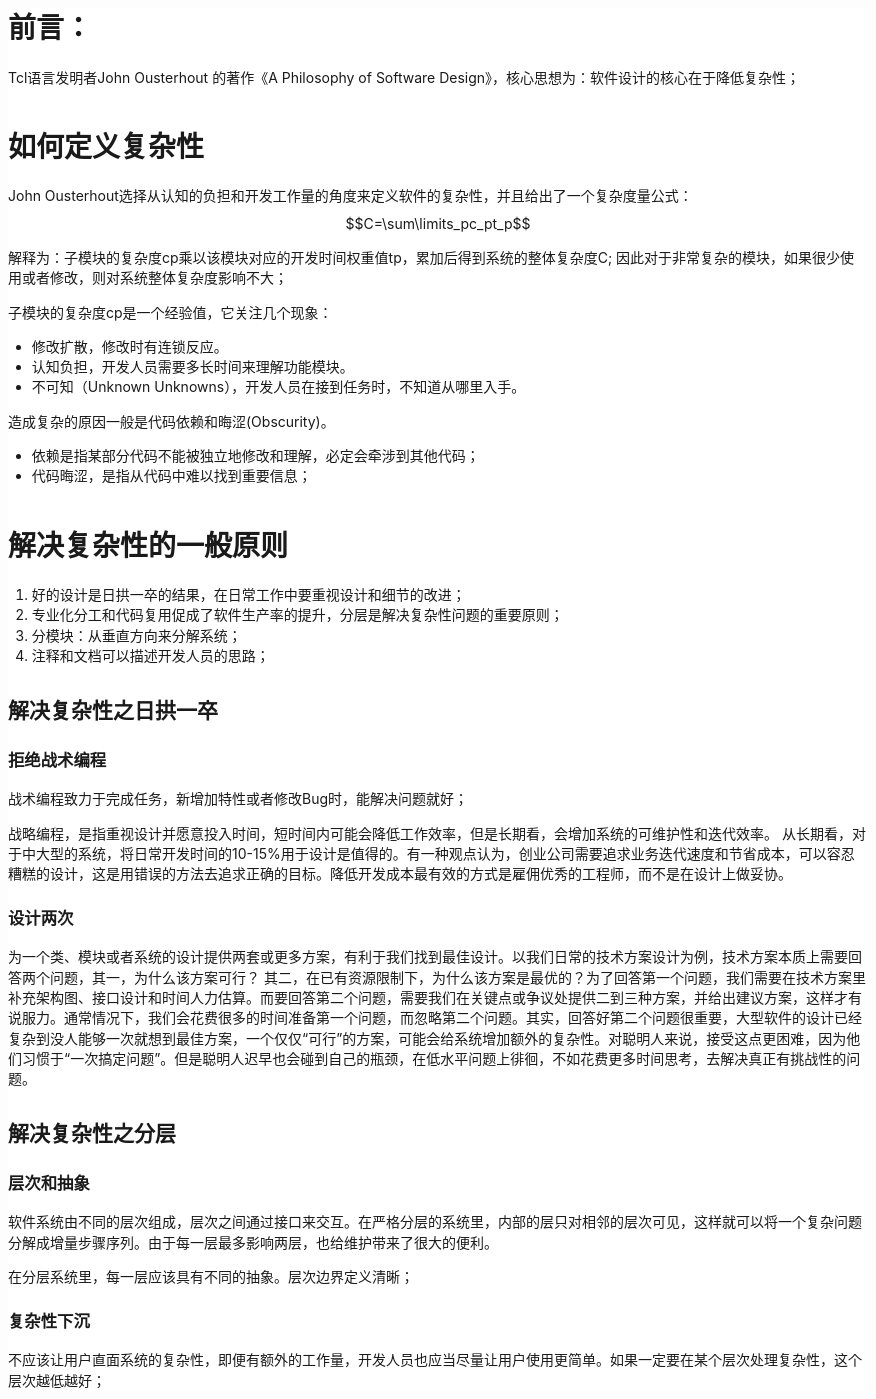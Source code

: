 # 前言：
Tcl语言发明者John Ousterhout 的著作《A Philosophy of Software Design》，核心思想为：软件设计的核心在于降低复杂性；

# 如何定义复杂性
John Ousterhout选择从认知的负担和开发工作量的角度来定义软件的复杂性，并且给出了一个复杂度量公式：
$$C=\sum\limits_pc_pt_p$$

解释为：子模块的复杂度cp乘以该模块对应的开发时间权重值tp，累加后得到系统的整体复杂度C; 因此对于非常复杂的模块，如果很少使用或者修改，则对系统整体复杂度影响不大；

子模块的复杂度cp是一个经验值，它关注几个现象：
* 修改扩散，修改时有连锁反应。
* 认知负担，开发人员需要多长时间来理解功能模块。
* 不可知（Unknown Unknowns），开发人员在接到任务时，不知道从哪里入手。

造成复杂的原因一般是代码依赖和晦涩(Obscurity)。
* 依赖是指某部分代码不能被独立地修改和理解，必定会牵涉到其他代码；
* 代码晦涩，是指从代码中难以找到重要信息；

# 解决复杂性的一般原则
1. 好的设计是日拱一卒的结果，在日常工作中要重视设计和细节的改进；
2. 专业化分工和代码复用促成了软件生产率的提升，分层是解决复杂性问题的重要原则；
3. 分模块：从垂直方向来分解系统；
4. 注释和文档可以描述开发人员的思路；

## 解决复杂性之日拱一卒
### 拒绝战术编程
战术编程致力于完成任务，新增加特性或者修改Bug时，能解决问题就好；

战略编程，是指重视设计并愿意投入时间，短时间内可能会降低工作效率，但是长期看，会增加系统的可维护性和迭代效率。
从长期看，对于中大型的系统，将日常开发时间的10-15%用于设计是值得的。有一种观点认为，创业公司需要追求业务迭代速度和节省成本，可以容忍糟糕的设计，这是用错误的方法去追求正确的目标。降低开发成本最有效的方式是雇佣优秀的工程师，而不是在设计上做妥协。

### 设计两次
为一个类、模块或者系统的设计提供两套或更多方案，有利于我们找到最佳设计。以我们日常的技术方案设计为例，技术方案本质上需要回答两个问题，其一，为什么该方案可行？ 其二，在已有资源限制下，为什么该方案是最优的？为了回答第一个问题，我们需要在技术方案里补充架构图、接口设计和时间人力估算。而要回答第二个问题，需要我们在关键点或争议处提供二到三种方案，并给出建议方案，这样才有说服力。通常情况下，我们会花费很多的时间准备第一个问题，而忽略第二个问题。其实，回答好第二个问题很重要，大型软件的设计已经复杂到没人能够一次就想到最佳方案，一个仅仅“可行”的方案，可能会给系统增加额外的复杂性。对聪明人来说，接受这点更困难，因为他们习惯于“一次搞定问题”。但是聪明人迟早也会碰到自己的瓶颈，在低水平问题上徘徊，不如花费更多时间思考，去解决真正有挑战性的问题。

## 解决复杂性之分层
### 层次和抽象
软件系统由不同的层次组成，层次之间通过接口来交互。在严格分层的系统里，内部的层只对相邻的层次可见，这样就可以将一个复杂问题分解成增量步骤序列。由于每一层最多影响两层，也给维护带来了很大的便利。

在分层系统里，每一层应该具有不同的抽象。层次边界定义清晰；

### 复杂性下沉
不应该让用户直面系统的复杂性，即便有额外的工作量，开发人员也应当尽量让用户使用更简单。如果一定要在某个层次处理复杂性，这个层次越低越好；
